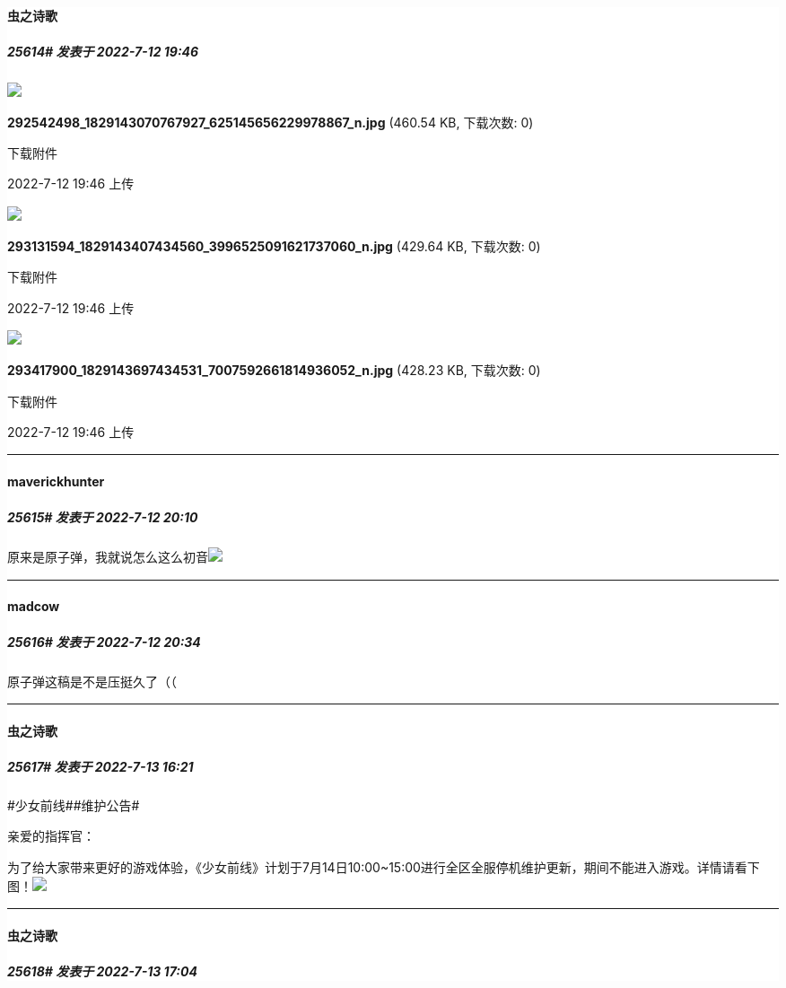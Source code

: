 ####  虫之诗歌  
##### 25614#       发表于 2022-7-12 19:46

<img src="https://img.saraba1st.com/forum/202207/12/194612aww0p10pfeo1zsnb.jpg" referrerpolicy="no-referrer">

<strong>292542498_1829143070767927_625145656229978867_n.jpg</strong> (460.54 KB, 下载次数: 0)

下载附件

2022-7-12 19:46 上传

<img src="https://img.saraba1st.com/forum/202207/12/194613ukv9z2pfcni9fpfu.jpg" referrerpolicy="no-referrer">

<strong>293131594_1829143407434560_3996525091621737060_n.jpg</strong> (429.64 KB, 下载次数: 0)

下载附件

2022-7-12 19:46 上传

<img src="https://img.saraba1st.com/forum/202207/12/194613ppnxdxyy8pxh3yky.jpg" referrerpolicy="no-referrer">

<strong>293417900_1829143697434531_7007592661814936052_n.jpg</strong> (428.23 KB, 下载次数: 0)

下载附件

2022-7-12 19:46 上传

*****

####  maverickhunter  
##### 25615#       发表于 2022-7-12 20:10

原来是原子弹，我就说怎么这么初音<img src="https://static.saraba1st.com/image/smiley/face2017/068.png" referrerpolicy="no-referrer">

*****

####  madcow  
##### 25616#       发表于 2022-7-12 20:34

原子弹这稿是不是压挺久了（（

*****

####  虫之诗歌  
##### 25617#       发表于 2022-7-13 16:21

 #少女前线##维护公告#

亲爱的指挥官：

为了给大家带来更好的游戏体验，《少女前线》计划于7月14日10:00~15:00进行全区全服停机维护更新，期间不能进入游戏。详情请看下图！ ​​​​ 
<img src="http://wx2.sinaimg.cn/mw1024/0067Lrddgy1h45dglrt5ij30p037rkev.jpg" referrerpolicy="no-referrer">

*****

####  虫之诗歌  
##### 25618#       发表于 2022-7-13 17:04

